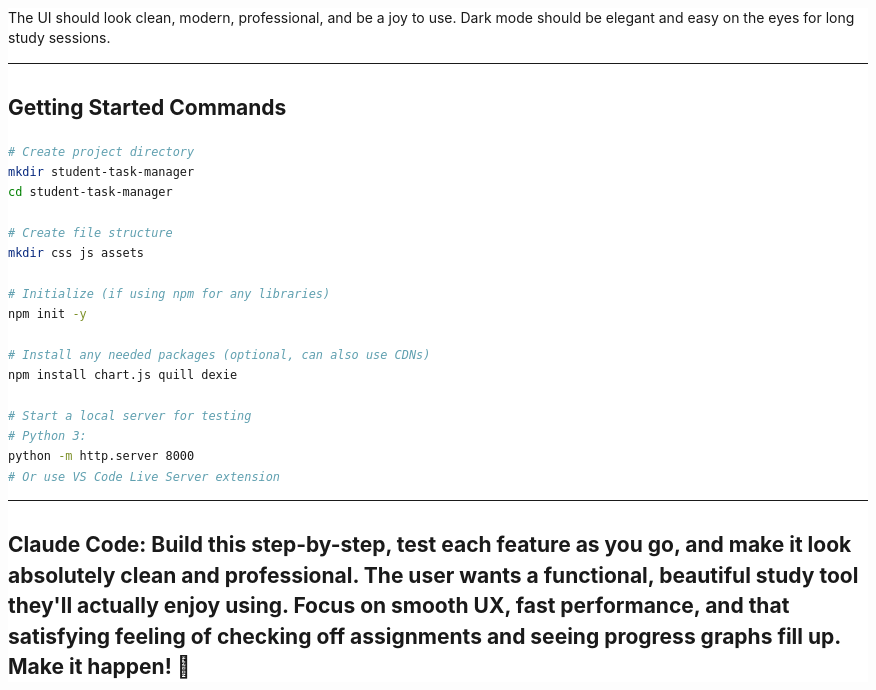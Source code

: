 The UI should look clean, modern, professional, and be a joy to use. Dark mode should be elegant and easy on the eyes for long study sessions.

---

## Getting Started Commands

```bash
# Create project directory
mkdir student-task-manager
cd student-task-manager

# Create file structure
mkdir css js assets

# Initialize (if using npm for any libraries)
npm init -y

# Install any needed packages (optional, can also use CDNs)
npm install chart.js quill dexie

# Start a local server for testing
# Python 3:
python -m http.server 8000
# Or use VS Code Live Server extension
```

---

## Claude Code: Build this step-by-step, test each feature as you go, and make it look absolutely clean and professional. The user wants a functional, beautiful study tool they'll actually enjoy using. Focus on smooth UX, fast performance, and that satisfying feeling of checking off assignments and seeing progress graphs fill up. Make it happen! 🚀
